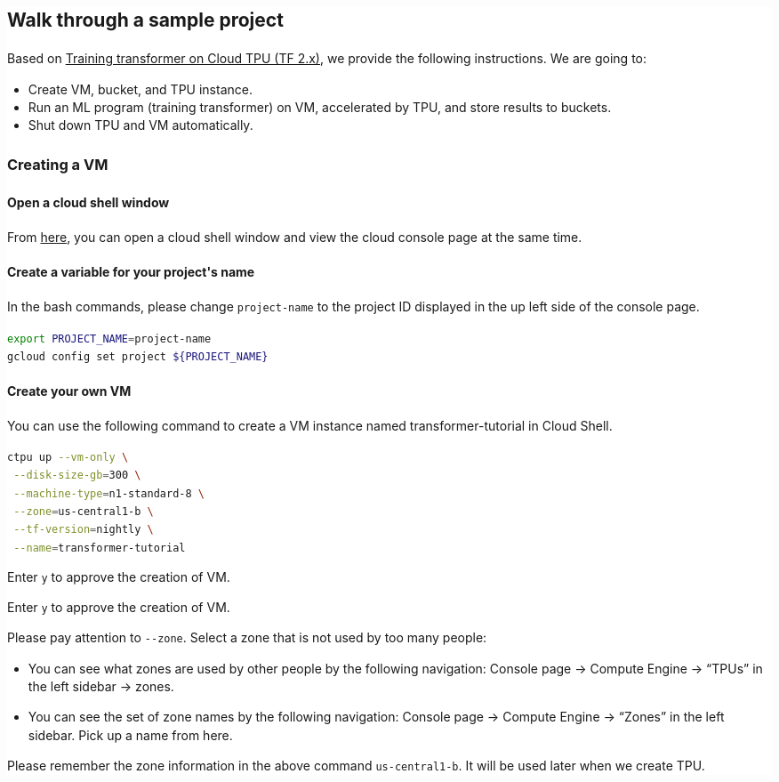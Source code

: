 ## Walk through a sample project

Based on [Training transformer on Cloud TPU (TF 2.x)](https://cloud.google.com/tpu/docs/tutorials/transformer-2.x), we provide the following instructions. We are going to:

* Create VM, bucket, and TPU instance.
* Run an ML program (training transformer) on VM, accelerated by TPU, and store results to buckets.
* Shut down TPU and VM automatically.

### Creating a VM

#### Open a cloud shell window

From [here](https://console.cloud.google.com/?cloudshell=true&_ga=2.130633615.148565199.1589727540-1957719261.1589398391), you can open a cloud shell window and view the cloud console page at the same time.

#### Create a variable for your project's name

In the bash commands, please change `project-name` to the project ID displayed in the up left side of the console page.

```bash
export PROJECT_NAME=project-name
gcloud config set project ${PROJECT_NAME}
```

#### Create your own VM

You can use the following command to create a VM instance named transformer-tutorial in Cloud Shell.


```bash
ctpu up --vm-only \
 --disk-size-gb=300 \
 --machine-type=n1-standard-8 \
 --zone=us-central1-b \
 --tf-version=nightly \
 --name=transformer-tutorial
```

Enter `y` to approve the creation of VM.

Enter `y` to approve the creation of VM.

Please pay attention to `--zone`. Select a zone that is not used by too many people:

- You can see what zones are used by other people by the following navigation: Console page -> Compute Engine -> “TPUs” in the left sidebar -> zones.

- You can see the set of zone names by the following navigation: Console page -> Compute Engine -> “Zones” in the left sidebar. Pick up a name from here.

Please remember the zone information in the above command `us-central1-b`. It will be used later when we create TPU.
